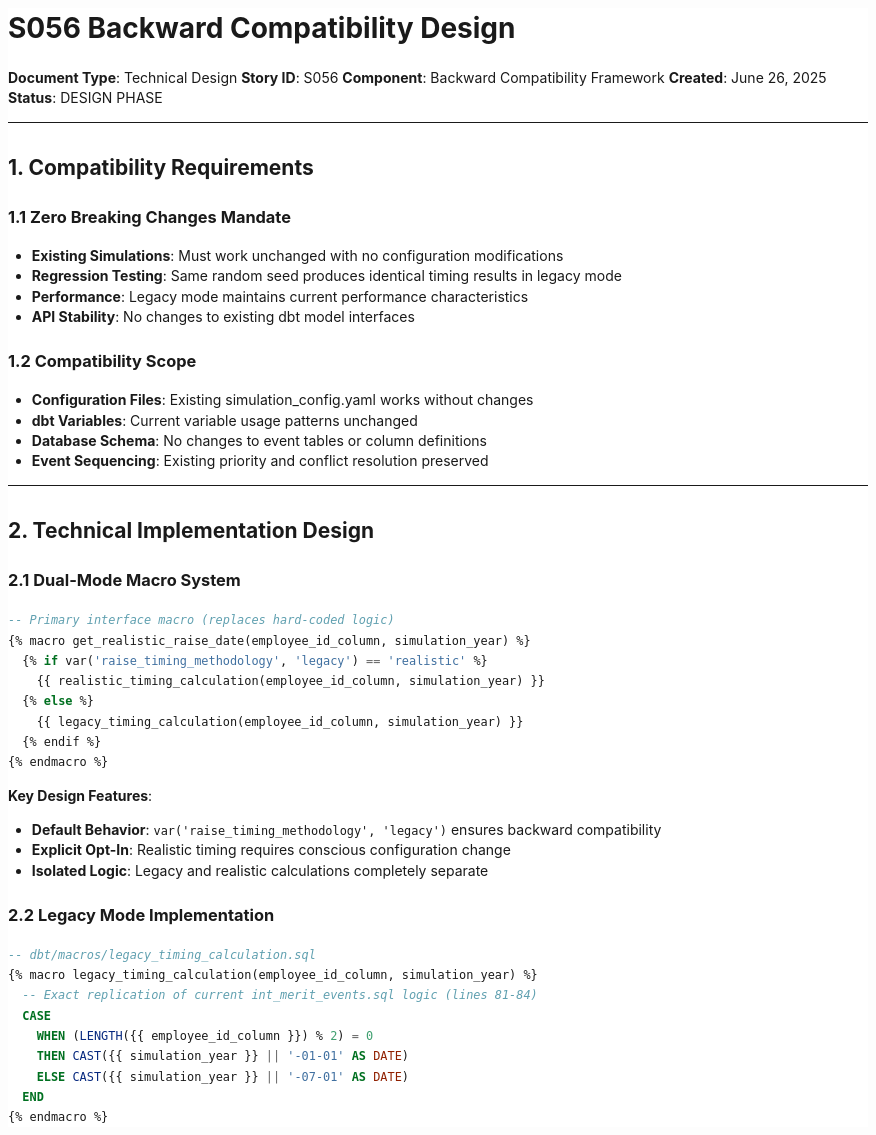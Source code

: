 # S056 Backward Compatibility Design

**Document Type**: Technical Design
**Story ID**: S056
**Component**: Backward Compatibility Framework
**Created**: June 26, 2025
**Status**: DESIGN PHASE

---

## 1. Compatibility Requirements

### 1.1 Zero Breaking Changes Mandate
- **Existing Simulations**: Must work unchanged with no configuration modifications
- **Regression Testing**: Same random seed produces identical timing results in legacy mode
- **Performance**: Legacy mode maintains current performance characteristics
- **API Stability**: No changes to existing dbt model interfaces

### 1.2 Compatibility Scope
- **Configuration Files**: Existing simulation_config.yaml works without changes
- **dbt Variables**: Current variable usage patterns unchanged
- **Database Schema**: No changes to event tables or column definitions
- **Event Sequencing**: Existing priority and conflict resolution preserved

---

## 2. Technical Implementation Design

### 2.1 Dual-Mode Macro System
```sql
-- Primary interface macro (replaces hard-coded logic)
{% macro get_realistic_raise_date(employee_id_column, simulation_year) %}
  {% if var('raise_timing_methodology', 'legacy') == 'realistic' %}
    {{ realistic_timing_calculation(employee_id_column, simulation_year) }}
  {% else %}
    {{ legacy_timing_calculation(employee_id_column, simulation_year) }}
  {% endif %}
{% endmacro %}
```

**Key Design Features**:
- **Default Behavior**: `var('raise_timing_methodology', 'legacy')` ensures backward compatibility
- **Explicit Opt-In**: Realistic timing requires conscious configuration change
- **Isolated Logic**: Legacy and realistic calculations completely separate

### 2.2 Legacy Mode Implementation
```sql
-- dbt/macros/legacy_timing_calculation.sql
{% macro legacy_timing_calculation(employee_id_column, simulation_year) %}
  -- Exact replication of current int_merit_events.sql logic (lines 81-84)
  CASE
    WHEN (LENGTH({{ employee_id_column }}) % 2) = 0
    THEN CAST({{ simulation_year }} || '-01-01' AS DATE)
    ELSE CAST({{ simulation_year }} || '-07-01' AS DATE)
  END
{% endmacro %}
```
